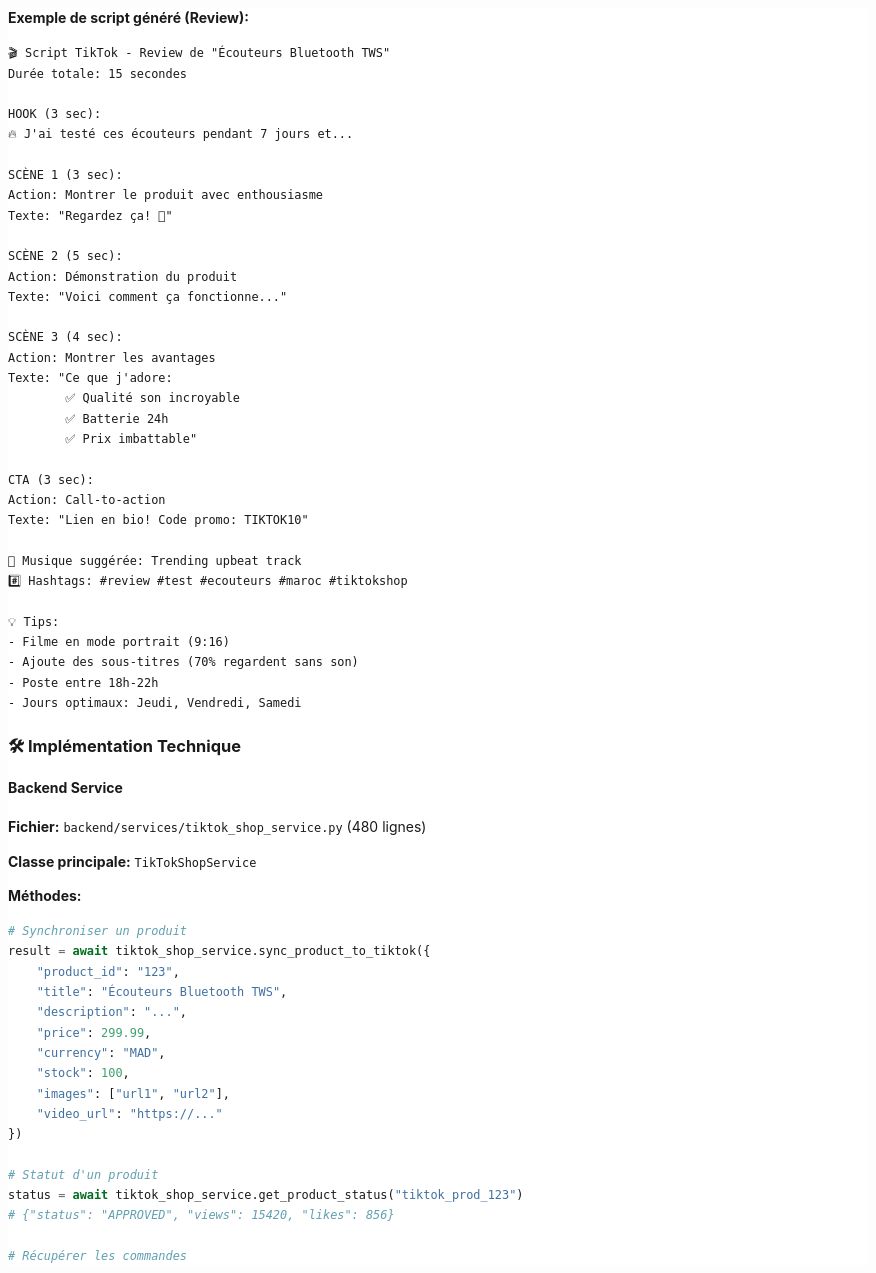 **Exemple de script généré (Review):**

```
🎬 Script TikTok - Review de "Écouteurs Bluetooth TWS"
Durée totale: 15 secondes

HOOK (3 sec):
🔥 J'ai testé ces écouteurs pendant 7 jours et...

SCÈNE 1 (3 sec):
Action: Montrer le produit avec enthousiasme
Texte: "Regardez ça! 👀"

SCÈNE 2 (5 sec):
Action: Démonstration du produit
Texte: "Voici comment ça fonctionne..."

SCÈNE 3 (4 sec):
Action: Montrer les avantages
Texte: "Ce que j'adore:
        ✅ Qualité son incroyable
        ✅ Batterie 24h
        ✅ Prix imbattable"

CTA (3 sec):
Action: Call-to-action
Texte: "Lien en bio! Code promo: TIKTOK10"

🎵 Musique suggérée: Trending upbeat track
#️⃣ Hashtags: #review #test #ecouteurs #maroc #tiktokshop

💡 Tips:
- Filme en mode portrait (9:16)
- Ajoute des sous-titres (70% regardent sans son)
- Poste entre 18h-22h
- Jours optimaux: Jeudi, Vendredi, Samedi
```

### 🛠️ Implémentation Technique

#### Backend Service

**Fichier:** `backend/services/tiktok_shop_service.py` (480 lignes)

**Classe principale:** `TikTokShopService`

**Méthodes:**

```python
# Synchroniser un produit
result = await tiktok_shop_service.sync_product_to_tiktok({
    "product_id": "123",
    "title": "Écouteurs Bluetooth TWS",
    "description": "...",
    "price": 299.99,
    "currency": "MAD",
    "stock": 100,
    "images": ["url1", "url2"],
    "video_url": "https://..."
})

# Statut d'un produit
status = await tiktok_shop_service.get_product_status("tiktok_prod_123")
# {"status": "APPROVED", "views": 15420, "likes": 856}

# Récupérer les commandes
```